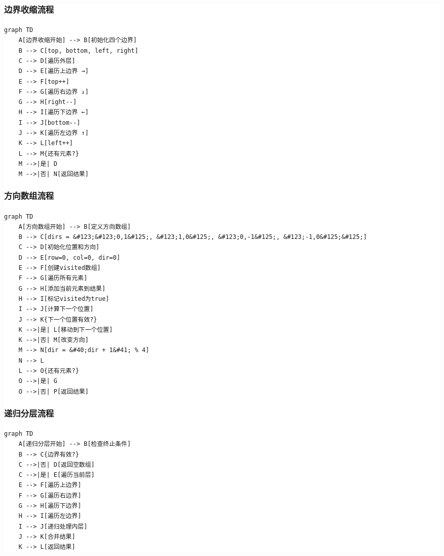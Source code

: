### 边界收缩流程

```mermaid
graph TD
    A[边界收缩开始] --> B[初始化四个边界]
    B --> C[top, bottom, left, right]
    C --> D[遍历外层]
    D --> E[遍历上边界 →]
    E --> F[top++]
    F --> G[遍历右边界 ↓]
    G --> H[right--]
    H --> I[遍历下边界 ←]
    I --> J[bottom--]
    J --> K[遍历左边界 ↑]
    K --> L[left++]
    L --> M{还有元素?}
    M -->|是| D
    M -->|否| N[返回结果]
```

### 方向数组流程

```mermaid
graph TD
    A[方向数组开始] --> B[定义方向数组]
    B --> C[dirs = &#123;&#123;0,1&#125;, &#123;1,0&#125;, &#123;0,-1&#125;, &#123;-1,0&#125;&#125;]
    C --> D[初始化位置和方向]
    D --> E[row=0, col=0, dir=0]
    E --> F[创建visited数组]
    F --> G[遍历所有元素]
    G --> H[添加当前元素到结果]
    H --> I[标记visited为true]
    I --> J[计算下一个位置]
    J --> K{下一个位置有效?}
    K -->|是| L[移动到下一个位置]
    K -->|否| M[改变方向]
    M --> N[dir = &#40;dir + 1&#41; % 4]
    N --> L
    L --> O{还有元素?}
    O -->|是| G
    O -->|否| P[返回结果]
```

### 递归分层流程

```mermaid
graph TD
    A[递归分层开始] --> B[检查终止条件]
    B --> C{边界有效?}
    C -->|否| D[返回空数组]
    C -->|是| E[遍历当前层]
    E --> F[遍历上边界]
    F --> G[遍历右边界]
    G --> H[遍历下边界]
    H --> I[遍历左边界]
    I --> J[递归处理内层]
    J --> K[合并结果]
    K --> L[返回结果]
```
